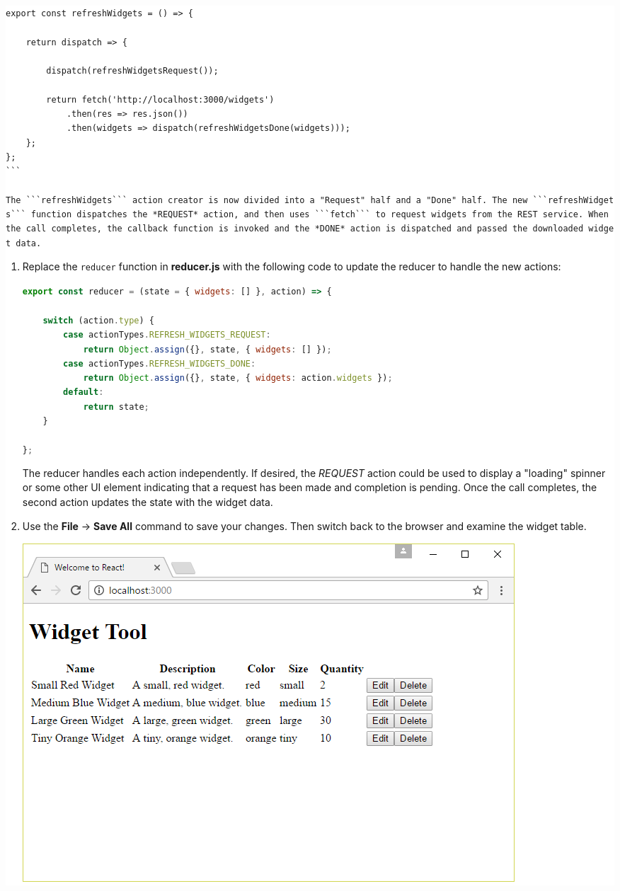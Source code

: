 	export const refreshWidgets = () => {
	
	    return dispatch => {
	
	        dispatch(refreshWidgetsRequest());
	
	        return fetch('http://localhost:3000/widgets')
	            .then(res => res.json())
	            .then(widgets => dispatch(refreshWidgetsDone(widgets)));
	    };
	};
	```

	The ```refreshWidgets``` action creator is now divided into a "Request" half and a "Done" half. The new ```refreshWidgets``` function dispatches the *REQUEST* action, and then uses ```fetch``` to request widgets from the REST service. When the call completes, the callback function is invoked and the *DONE* action is dispatched and passed the downloaded widget data.

1. Replace the ```reducer``` function in **reducer.js** with the following code to update the reducer to handle the new actions:

	```javascript
	export const reducer = (state = { widgets: [] }, action) => {
	
	    switch (action.type) {
	        case actionTypes.REFRESH_WIDGETS_REQUEST:
	            return Object.assign({}, state, { widgets: [] });
	        case actionTypes.REFRESH_WIDGETS_DONE:
	            return Object.assign({}, state, { widgets: action.widgets });
	        default:
	            return state;
	    }
	
	};
	```

	The reducer handles each action independently. If desired, the *REQUEST* action could be used to display a "loading" spinner or some other UI element indicating that a request has been made and completion is pending. Once the call completes, the second action updates the state with the widget data.

1. Use the **File** -> **Save All** command to save your changes. Then switch back to the browser and examine the widget table.

    ![Widget table using Redux-Thunk](Images/widget-table-redux-thunk.png)
